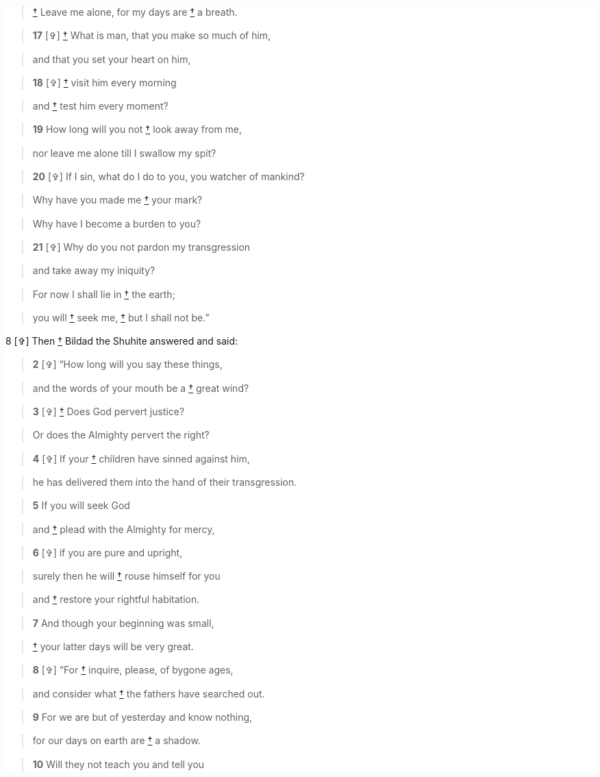   > [†](#Jb_CR177) Leave me alone, for my days are [†](#Jb_CR178) a breath.

> **17** [✞] [†](#Jb_CR179) What is man, that you make so much of him,

  > and that you set your heart on him,

> **18** [✞] [†](#Jb_CR180) visit him every morning

  > and [†](#Jb_CR181) test him every moment?

> **19**  How long will you not [†](#Jb_CR182) look away from me,

  > nor leave me alone till I swallow my spit?

> **20** [✞] If I sin, what do I do to you, you watcher of mankind?

  > Why have you made me [†](#Jb_CR183) your mark?

  > Why have I become a burden to you?

> **21** [✞] Why do you not pardon my transgression

  > and take away my iniquity?

> For now I shall lie in [†](#Jb_CR184) the earth;

  > you will [†](#Jb_CR185) seek me, [†](#Jb_CR186) but I shall not be.”

8 [✞] Then [†](#Jb_CR187) Bildad the Shuhite answered and said:

> **2** [✞] “How long will you say these things,

  > and the words of your mouth be a [†](#Jb_CR188) great wind?

> **3** [✞] [†](#Jb_CR189) Does God pervert justice?

  > Or does the Almighty pervert the right?

> **4** [✞] If your [†](#Jb_CR190) children have sinned against him,

  > he has delivered them into the hand of their transgression.

> **5**  If you will seek God

  > and [†](#Jb_CR191) plead with the Almighty for mercy,

> **6** [✞] if you are pure and upright,

  > surely then he will [†](#Jb_CR192) rouse himself for you

  > and [†](#Jb_CR193) restore your rightful habitation.

> **7**  And though your beginning was small,

  > [†](#Jb_CR194) your latter days will be very great.

> **8** [✞] “For [†](#Jb_CR195) inquire, please, of bygone ages,

  > and consider what [†](#Jb_CR196) the fathers have searched out.

> **9**  For we are but of yesterday and know nothing,

  > for our days on earth are [†](#Jb_CR197) a shadow.

> **10**  Will they not teach you and tell you

